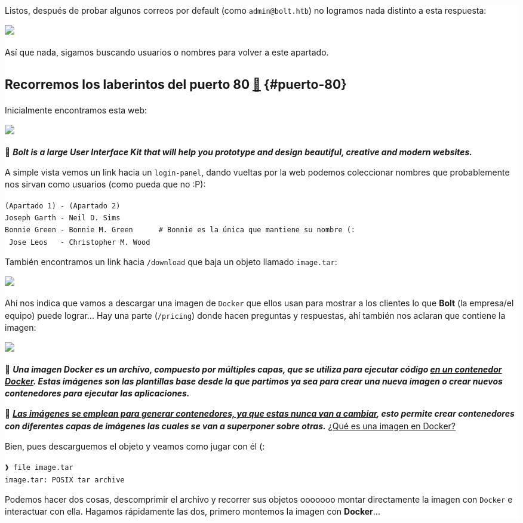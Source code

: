 Listos, después de probar algunos correos por default (como `admin@bolt.htb`) no logramos nada distinto a esta respuesta:

<img src="https://raw.githubusercontent.com/lanzt/blog/main/assets/images/HTB/bolt/384page443_requiresInvitation.png" class="img-to-zoom" data-toggle="modal" data-target=".modal-zoomed-img" style="width: 100%;"/>

Así que nada, sigamos buscando usuarios o nombres para volver a este apartado.

## Recorremos los laberintos del puerto 80 [📌](#puerto-80) {#puerto-80}

Inicialmente encontramos esta web:

<img src="https://raw.githubusercontent.com/lanzt/blog/main/assets/images/HTB/bolt/384page80.png" class="img-to-zoom" data-toggle="modal" data-target=".modal-zoomed-img" style="width: 100%;"/>

📑 ***Bolt is a large User Interface Kit that will help you prototype and design beautiful, creative and modern websites.***

A simple vista vemos un link hacia un `login-panel`, dando vueltas por la web podemos coleccionar nombres que probablemente nos sirvan como usuarios (como pueda que no :P):

```txt
(Apartado 1) - (Apartado 2)
Joseph Garth - Neil D. Sims
Bonnie Green - Bonnie M. Green      # Bonnie es la única que mantiene su nombre (:
 Jose Leos   - Christopher M. Wood
```

También encontramos un link hacia `/download` que baja un objeto llamado `image.tar`:

<img src="https://raw.githubusercontent.com/lanzt/blog/main/assets/images/HTB/bolt/384page80_download_DockerImage.png" class="img-to-zoom" data-toggle="modal" data-target=".modal-zoomed-img" style="width: 100%;"/>

Ahí nos indica que vamos a descargar una imagen de `Docker` que ellos usan para mostrar a los clientes lo que **Bolt** (la empresa/el equipo) puede lograr... Hay una parte (`/pricing`) donde hacen preguntas y respuestas, ahí también nos aclaran que contiene la imagen:

<img src="https://raw.githubusercontent.com/lanzt/blog/main/assets/images/HTB/bolt/384page80_pricing_FilesIncludedDockerImage.png" class="img-to-zoom" data-toggle="modal" data-target=".modal-zoomed-img" style="width: 100%;"/>

🐋 ***Una imagen Docker es un archivo, compuesto por múltiples capas, que se utiliza para ejecutar código <u>en un contenedor Docker</u>. Estas imágenes son las plantillas base desde la que partimos ya sea para crear una nueva imagen o crear nuevos contenedores para ejecutar las aplicaciones.***

🐳 ***<u>Las imágenes se emplean para generar contenedores, ya que estas nunca van a cambiar</u>, esto permite crear contenedores con diferentes capas de imágenes las cuales se van a superponer sobre otras.*** [¿Qué es una imagen en Docker?](http://codigoelectronica.com/blog/que-es-una-imagen-en-docker)

Bien, pues descarguemos el objeto y veamos como jugar con él (:

```bash
❱ file image.tar 
image.tar: POSIX tar archive
```

Podemos hacer dos cosas, descomprimir el archivo y recorrer sus objetos ooooooo montar directamente la imagen con `Docker` e interactuar con ella. Hagamos rápidamente las dos, primero montemos la imagen con **Docker**... 
